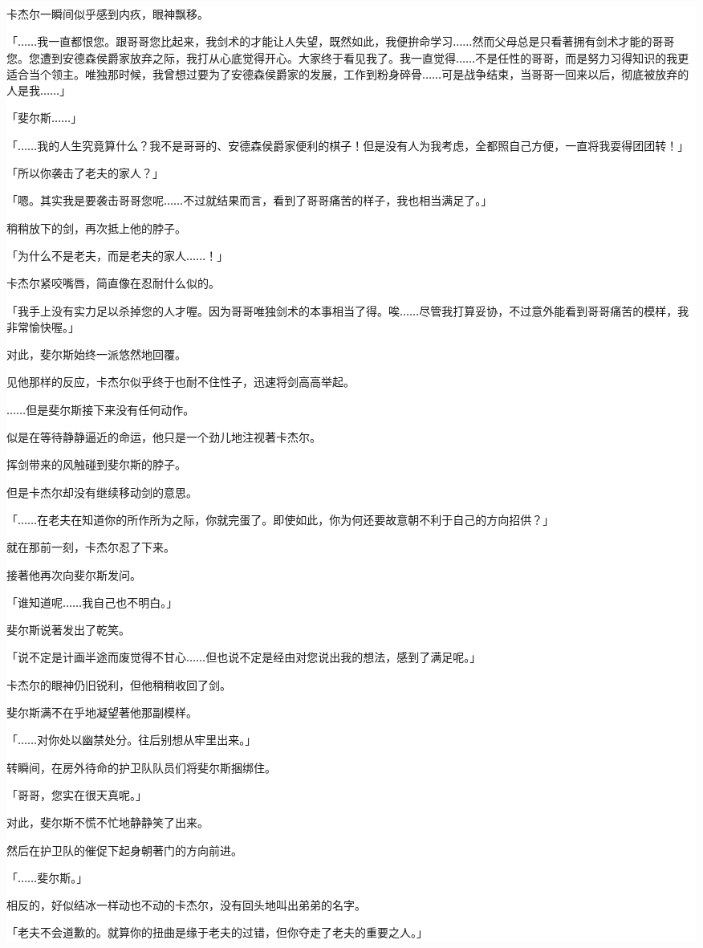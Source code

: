卡杰尔一瞬间似乎感到内疚，眼神飘移。

「……我一直都恨您。跟哥哥您比起来，我剑术的才能让人失望，既然如此，我便拚命学习……然而父母总是只看著拥有剑术才能的哥哥您。您遭到安德森侯爵家放弃之际，我打从心底觉得开心。大家终于看见我了。我一直觉得……不是任性的哥哥，而是努力习得知识的我更适合当个领主。唯独那时候，我曾想过要为了安德森侯爵家的发展，工作到粉身碎骨……可是战争结束，当哥哥一回来以后，彻底被放弃的人是我……」

「斐尔斯……」

「……我的人生究竟算什么？我不是哥哥的、安德森侯爵家便利的棋子！但是没有人为我考虑，全都照自己方便，一直将我耍得团团转！」

「所以你袭击了老夫的家人？」

「嗯。其实我是要袭击哥哥您呢……不过就结果而言，看到了哥哥痛苦的样子，我也相当满足了。」

稍稍放下的剑，再次抵上他的脖子。

「为什么不是老夫，而是老夫的家人……！」

卡杰尔紧咬嘴唇，简直像在忍耐什么似的。

「我手上没有实力足以杀掉您的人才喔。因为哥哥唯独剑术的本事相当了得。唉……尽管我打算妥协，不过意外能看到哥哥痛苦的模样，我非常愉快喔。」

对此，斐尔斯始终一派悠然地回覆。

见他那样的反应，卡杰尔似乎终于也耐不住性子，迅速将剑高高举起。

……但是斐尔斯接下来没有任何动作。

似是在等待静静逼近的命运，他只是一个劲儿地注视著卡杰尔。

挥剑带来的风触碰到斐尔斯的脖子。

但是卡杰尔却没有继续移动剑的意思。

「……在老夫在知道你的所作所为之际，你就完蛋了。即使如此，你为何还要故意朝不利于自己的方向招供？」

就在那前一刻，卡杰尔忍了下来。

接著他再次向斐尔斯发问。

「谁知道呢……我自己也不明白。」

斐尔斯说著发出了乾笑。

「说不定是计画半途而废觉得不甘心……但也说不定是经由对您说出我的想法，感到了满足呢。」

卡杰尔的眼神仍旧锐利，但他稍稍收回了剑。

斐尔斯满不在乎地凝望著他那副模样。

「……对你处以幽禁处分。往后别想从牢里出来。」

转瞬间，在房外待命的护卫队队员们将斐尔斯捆绑住。

「哥哥，您实在很天真呢。」

对此，斐尔斯不慌不忙地静静笑了出来。

然后在护卫队的催促下起身朝著门的方向前进。

「……斐尔斯。」

相反的，好似结冰一样动也不动的卡杰尔，没有回头地叫出弟弟的名字。

「老夫不会道歉的。就算你的扭曲是缘于老夫的过错，但你夺走了老夫的重要之人。」
